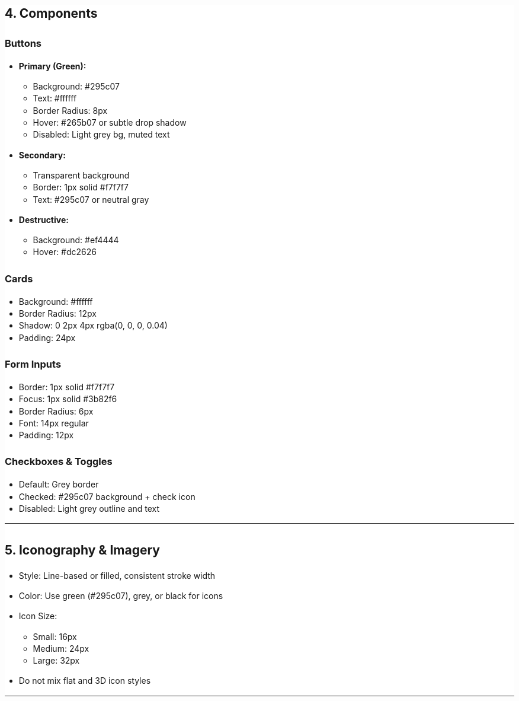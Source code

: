 ## 4. Components

### Buttons
- **Primary (Green):**
  - Background: #295c07
  - Text: #ffffff
  - Border Radius: 8px
  - Hover: #265b07 or subtle drop shadow
  - Disabled: Light grey bg, muted text

- **Secondary:**
  - Transparent background
  - Border: 1px solid #f7f7f7
  - Text: #295c07 or neutral gray

- **Destructive:**
  - Background: #ef4444
  - Hover: #dc2626

### Cards
- Background: #ffffff
- Border Radius: 12px
- Shadow: 0 2px 4px rgba(0, 0, 0, 0.04)
- Padding: 24px

### Form Inputs
- Border: 1px solid #f7f7f7
- Focus: 1px solid #3b82f6
- Border Radius: 6px
- Font: 14px regular
- Padding: 12px

### Checkboxes & Toggles
- Default: Grey border
- Checked: #295c07 background + check icon
- Disabled: Light grey outline and text

---

## 5. Iconography & Imagery

- Style: Line-based or filled, consistent stroke width
- Color: Use green (#295c07), grey, or black for icons
- Icon Size:
  - Small: 16px
  - Medium: 24px
  - Large: 32px

- Do not mix flat and 3D icon styles

---
